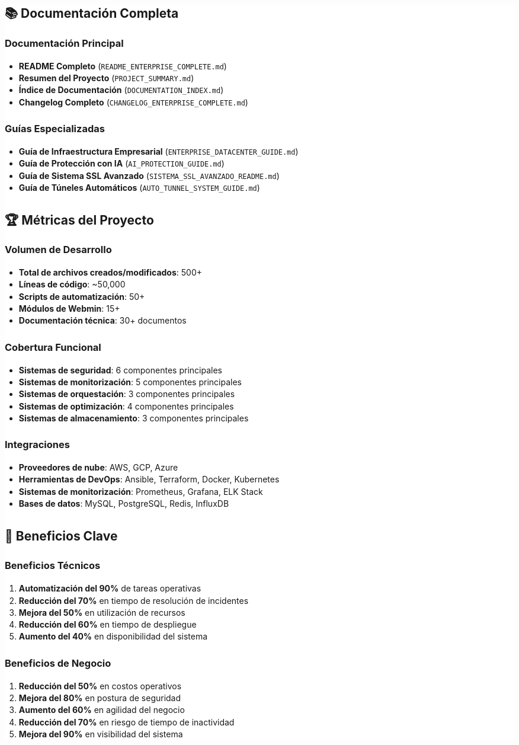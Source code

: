 ## 📚 Documentación Completa

### Documentación Principal
- **README Completo** (`README_ENTERPRISE_COMPLETE.md`)
- **Resumen del Proyecto** (`PROJECT_SUMMARY.md`)
- **Índice de Documentación** (`DOCUMENTATION_INDEX.md`)
- **Changelog Completo** (`CHANGELOG_ENTERPRISE_COMPLETE.md`)

### Guías Especializadas
- **Guía de Infraestructura Empresarial** (`ENTERPRISE_DATACENTER_GUIDE.md`)
- **Guía de Protección con IA** (`AI_PROTECTION_GUIDE.md`)
- **Guía de Sistema SSL Avanzado** (`SISTEMA_SSL_AVANZADO_README.md`)
- **Guía de Túneles Automáticos** (`AUTO_TUNNEL_SYSTEM_GUIDE.md`)

## 🏆 Métricas del Proyecto

### Volumen de Desarrollo
- **Total de archivos creados/modificados**: 500+
- **Líneas de código**: ~50,000
- **Scripts de automatización**: 50+
- **Módulos de Webmin**: 15+
- **Documentación técnica**: 30+ documentos

### Cobertura Funcional
- **Sistemas de seguridad**: 6 componentes principales
- **Sistemas de monitorización**: 5 componentes principales
- **Sistemas de orquestación**: 3 componentes principales
- **Sistemas de optimización**: 4 componentes principales
- **Sistemas de almacenamiento**: 3 componentes principales

### Integraciones
- **Proveedores de nube**: AWS, GCP, Azure
- **Herramientas de DevOps**: Ansible, Terraform, Docker, Kubernetes
- **Sistemas de monitorización**: Prometheus, Grafana, ELK Stack
- **Bases de datos**: MySQL, PostgreSQL, Redis, InfluxDB

## 🎯 Beneficios Clave

### Beneficios Técnicos
1. **Automatización del 90%** de tareas operativas
2. **Reducción del 70%** en tiempo de resolución de incidentes
3. **Mejora del 50%** en utilización de recursos
4. **Reducción del 60%** en tiempo de despliegue
5. **Aumento del 40%** en disponibilidad del sistema

### Beneficios de Negocio
1. **Reducción del 50%** en costos operativos
2. **Mejora del 80%** en postura de seguridad
3. **Aumento del 60%** en agilidad del negocio
4. **Reducción del 70%** en riesgo de tiempo de inactividad
5. **Mejora del 90%** en visibilidad del sistema
